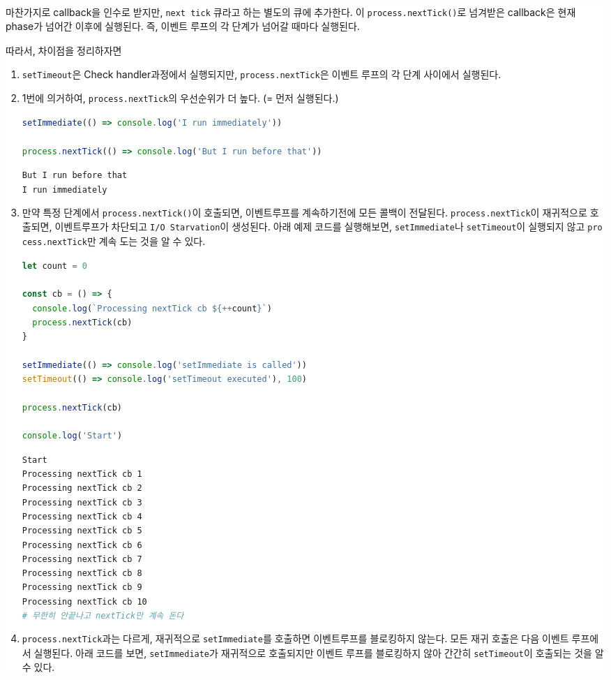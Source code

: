 마찬가지로 callback을 인수로 받지만, `next tick` 큐라고 하는 별도의 큐에 추가한다. 이 `process.nextTick()`로 넘겨받은 callback은 현재 phase가 넘어간 이후에 실행된다. 즉, 이벤트 루프의 각 단계가 넘어갈 때마다 실행된다.

따라서, 차이점을 정리하자면

1. `setTimeout`은 Check handler과정에서 실행되지만, `process.nextTick`은 이벤트 루프의 각 단계 사이에서 실행된다.
2. 1번에 의거하여, `process.nextTick`의 우선순위가 더 높다. (= 먼저 실행된다.)

   ```javascript
   setImmediate(() => console.log('I run immediately'))

   process.nextTick(() => console.log('But I run before that'))
   ```

   ```bash
   But I run before that
   I run immediately
   ```

3. 만약 특정 단계에서 `process.nextTick()`이 호출되면, 이벤트루프를 계속하기전에 모든 콜백이 전달된다. `process.nextTick`이 재귀적으로 호출되면, 이벤트루프가 차단되고 `I/O Starvation`이 생성된다. 아래 예제 코드를 실행해보면, `setImmediate`나 `setTimeout`이 실행되지 않고 `process.nextTick`만 계속 도는 것을 알 수 있다.

   ```javascript
   let count = 0

   const cb = () => {
     console.log(`Processing nextTick cb ${++count}`)
     process.nextTick(cb)
   }

   setImmediate(() => console.log('setImmediate is called'))
   setTimeout(() => console.log('setTimeout executed'), 100)

   process.nextTick(cb)

   console.log('Start')
   ```

   ```bash
   Start
   Processing nextTick cb 1
   Processing nextTick cb 2
   Processing nextTick cb 3
   Processing nextTick cb 4
   Processing nextTick cb 5
   Processing nextTick cb 6
   Processing nextTick cb 7
   Processing nextTick cb 8
   Processing nextTick cb 9
   Processing nextTick cb 10
   # 무한히 안끝나고 nextTick만 계속 돈다
   ```

4. `process.nextTick`과는 다르게, 재귀적으로 `setImmediate`를 호출하면 이벤트루프를 블로킹하지 않는다. 모든 재귀 호출은 다음 이벤트 루프에서 실행된다. 아래 코드를 보면, `setImmediate`가 재귀적으로 호출되지만 이벤트 루프를 블로킹하지 않아 간간히 `setTimeout`이 호출되는 것을 알 수 있다.
